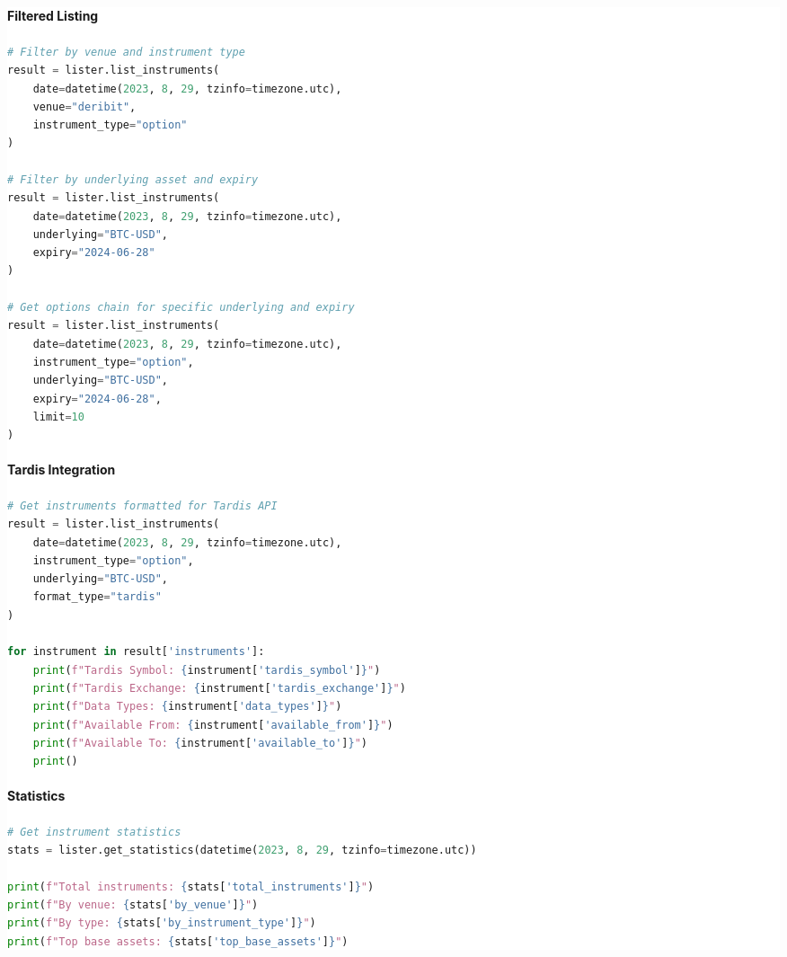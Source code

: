 #### Filtered Listing

```python
# Filter by venue and instrument type
result = lister.list_instruments(
    date=datetime(2023, 8, 29, tzinfo=timezone.utc),
    venue="deribit",
    instrument_type="option"
)

# Filter by underlying asset and expiry
result = lister.list_instruments(
    date=datetime(2023, 8, 29, tzinfo=timezone.utc),
    underlying="BTC-USD",
    expiry="2024-06-28"
)

# Get options chain for specific underlying and expiry
result = lister.list_instruments(
    date=datetime(2023, 8, 29, tzinfo=timezone.utc),
    instrument_type="option",
    underlying="BTC-USD",
    expiry="2024-06-28",
    limit=10
)
```

#### Tardis Integration

```python
# Get instruments formatted for Tardis API
result = lister.list_instruments(
    date=datetime(2023, 8, 29, tzinfo=timezone.utc),
    instrument_type="option",
    underlying="BTC-USD",
    format_type="tardis"
)

for instrument in result['instruments']:
    print(f"Tardis Symbol: {instrument['tardis_symbol']}")
    print(f"Tardis Exchange: {instrument['tardis_exchange']}")
    print(f"Data Types: {instrument['data_types']}")
    print(f"Available From: {instrument['available_from']}")
    print(f"Available To: {instrument['available_to']}")
    print()
```

#### Statistics

```python
# Get instrument statistics
stats = lister.get_statistics(datetime(2023, 8, 29, tzinfo=timezone.utc))

print(f"Total instruments: {stats['total_instruments']}")
print(f"By venue: {stats['by_venue']}")
print(f"By type: {stats['by_instrument_type']}")
print(f"Top base assets: {stats['top_base_assets']}")
```
